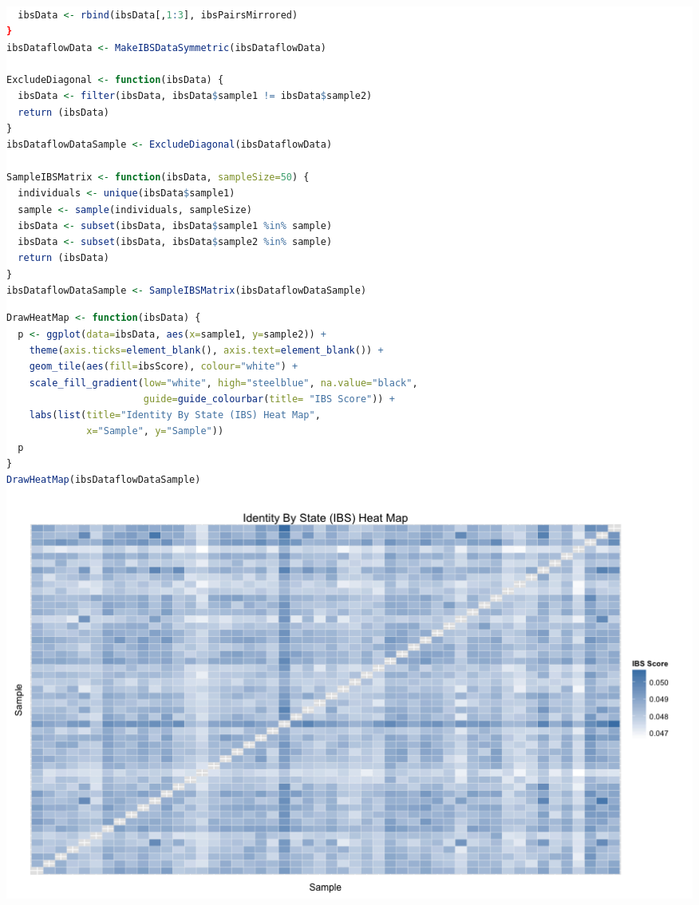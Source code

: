 ```r
  ibsData <- rbind(ibsData[,1:3], ibsPairsMirrored)
}
ibsDataflowData <- MakeIBSDataSymmetric(ibsDataflowData)

ExcludeDiagonal <- function(ibsData) {
  ibsData <- filter(ibsData, ibsData$sample1 != ibsData$sample2)
  return (ibsData)
}
ibsDataflowDataSample <- ExcludeDiagonal(ibsDataflowData)

SampleIBSMatrix <- function(ibsData, sampleSize=50) {
  individuals <- unique(ibsData$sample1)
  sample <- sample(individuals, sampleSize)
  ibsData <- subset(ibsData, ibsData$sample1 %in% sample)
  ibsData <- subset(ibsData, ibsData$sample2 %in% sample)
  return (ibsData)
}
ibsDataflowDataSample <- SampleIBSMatrix(ibsDataflowDataSample)
```


```r
DrawHeatMap <- function(ibsData) {
  p <- ggplot(data=ibsData, aes(x=sample1, y=sample2)) +
    theme(axis.ticks=element_blank(), axis.text=element_blank()) +
    geom_tile(aes(fill=ibsScore), colour="white") +
    scale_fill_gradient(low="white", high="steelblue", na.value="black",
                        guide=guide_colourbar(title= "IBS Score")) +
    labs(list(title="Identity By State (IBS) Heat Map",
              x="Sample", y="Sample"))
  p
}
DrawHeatMap(ibsDataflowDataSample)
```

<img src="figure/ibs-1-1.png" title="plot of chunk ibs-1" alt="plot of chunk ibs-1" style="display: block; margin: auto;" />
